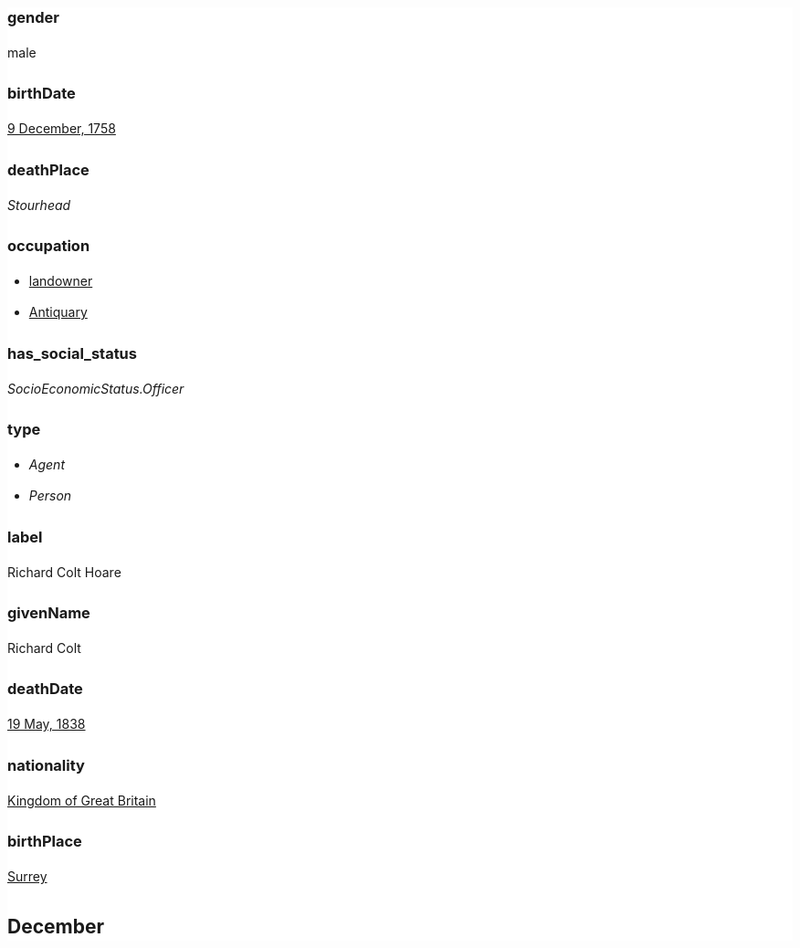 ### gender


male

### birthDate


[9 December, 1758](#9-December-1758)

### deathPlace


*Stourhead*

### occupation

 - [landowner](#landowner)

 - [Antiquary](#Antiquary)

### has_social_status


*SocioEconomicStatus.Officer*

### type

 - *Agent*

 - *Person*

### label


Richard Colt Hoare

### givenName


Richard Colt

### deathDate


[19 May, 1838](#19-May-1838)

### nationality


[Kingdom of Great Britain](#Kingdom-of-Great-Britain)

### birthPlace


[Surrey](#Surrey)

## December
